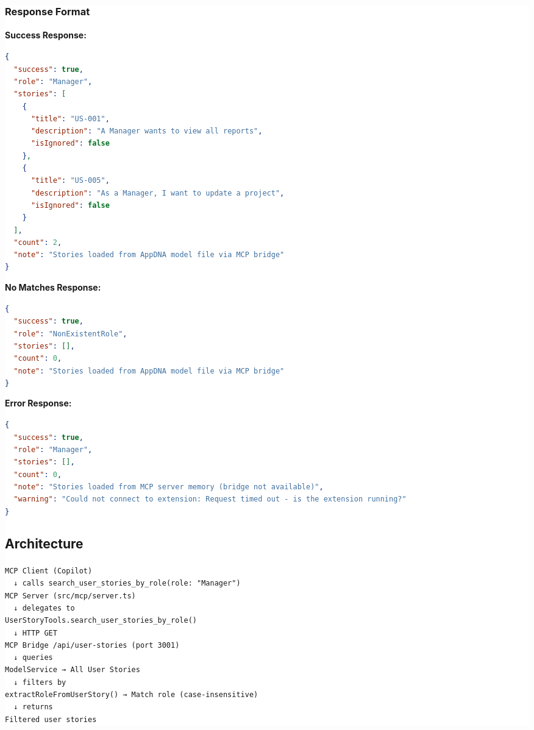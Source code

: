 ### Response Format

**Success Response:**
```json
{
  "success": true,
  "role": "Manager",
  "stories": [
    {
      "title": "US-001",
      "description": "A Manager wants to view all reports",
      "isIgnored": false
    },
    {
      "title": "US-005",
      "description": "As a Manager, I want to update a project",
      "isIgnored": false
    }
  ],
  "count": 2,
  "note": "Stories loaded from AppDNA model file via MCP bridge"
}
```

**No Matches Response:**
```json
{
  "success": true,
  "role": "NonExistentRole",
  "stories": [],
  "count": 0,
  "note": "Stories loaded from AppDNA model file via MCP bridge"
}
```

**Error Response:**
```json
{
  "success": true,
  "role": "Manager",
  "stories": [],
  "count": 0,
  "note": "Stories loaded from MCP server memory (bridge not available)",
  "warning": "Could not connect to extension: Request timed out - is the extension running?"
}
```

## Architecture

```
MCP Client (Copilot)
  ↓ calls search_user_stories_by_role(role: "Manager")
MCP Server (src/mcp/server.ts)
  ↓ delegates to
UserStoryTools.search_user_stories_by_role()
  ↓ HTTP GET
MCP Bridge /api/user-stories (port 3001)
  ↓ queries
ModelService → All User Stories
  ↓ filters by
extractRoleFromUserStory() → Match role (case-insensitive)
  ↓ returns
Filtered user stories
```
